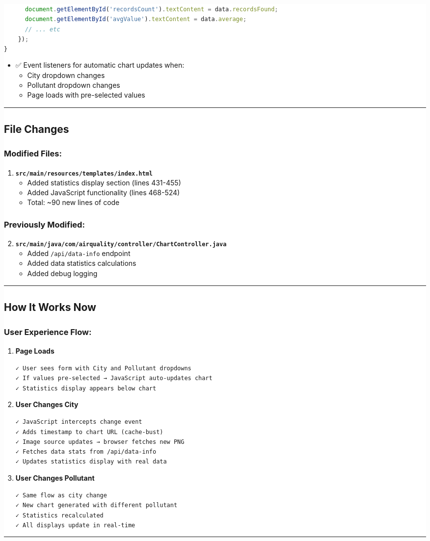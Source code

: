   ```javascript
        document.getElementById('recordsCount').textContent = data.recordsFound;
        document.getElementById('avgValue').textContent = data.average;
        // ... etc
      });
  }
  ```

- ✅ Event listeners for automatic chart updates when:
  - City dropdown changes
  - Pollutant dropdown changes
  - Page loads with pre-selected values

---

## File Changes

### Modified Files:
1. **`src/main/resources/templates/index.html`**
   - Added statistics display section (lines 431-455)
   - Added JavaScript functionality (lines 468-524)
   - Total: ~90 new lines of code

### Previously Modified:
2. **`src/main/java/com/airquality/controller/ChartController.java`**
   - Added `/api/data-info` endpoint
   - Added data statistics calculations
   - Added debug logging

---

## How It Works Now

### User Experience Flow:

1. **Page Loads**
   ```
   ✓ User sees form with City and Pollutant dropdowns
   ✓ If values pre-selected → JavaScript auto-updates chart
   ✓ Statistics display appears below chart
   ```

2. **User Changes City**
   ```
   ✓ JavaScript intercepts change event
   ✓ Adds timestamp to chart URL (cache-bust)
   ✓ Image source updates → browser fetches new PNG
   ✓ Fetches data stats from /api/data-info
   ✓ Updates statistics display with real data
   ```

3. **User Changes Pollutant**
   ```
   ✓ Same flow as city change
   ✓ New chart generated with different pollutant
   ✓ Statistics recalculated
   ✓ All displays update in real-time
   ```

---